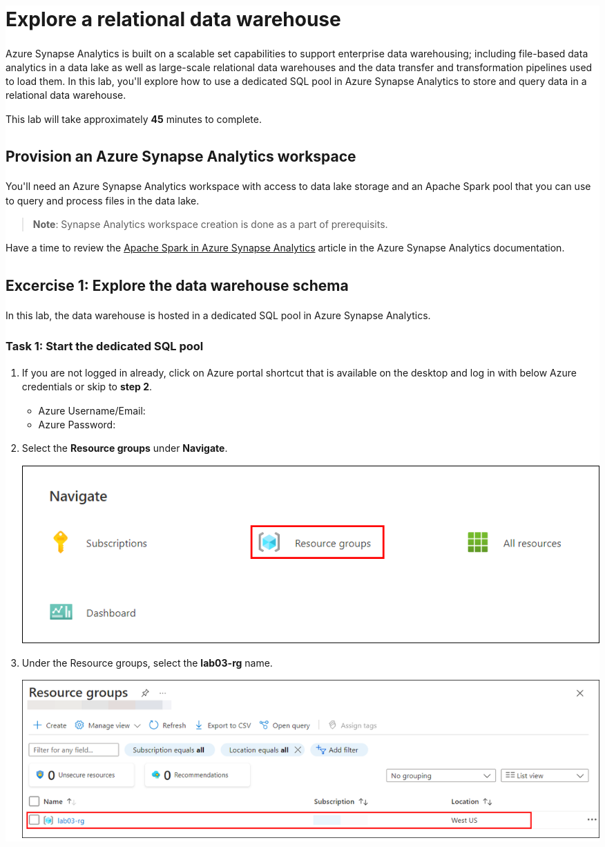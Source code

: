 # Explore a relational data warehouse

Azure Synapse Analytics is built on a scalable set capabilities to support enterprise data warehousing; including file-based data analytics in a data lake as well as large-scale relational data warehouses and the data transfer and transformation pipelines used to load them. In this lab, you'll explore how to use a dedicated SQL pool in Azure Synapse Analytics to store and query data in a relational data warehouse.

This lab will take approximately **45** minutes to complete.

## Provision an Azure Synapse Analytics workspace

You'll need an Azure Synapse Analytics workspace with access to data lake storage and an Apache Spark pool that you can use to query and process files in the data lake.

 >**Note**: Synapse Analytics workspace creation is done as a part of prerequisits.

Have a time to review the [Apache Spark in Azure Synapse Analytics](https://docs.microsoft.com/azure/synapse-analytics/spark/apache-spark-overview) article in the Azure Synapse Analytics documentation.

## Excercise 1: Explore the data warehouse schema

In this lab, the data warehouse is hosted in a dedicated SQL pool in Azure Synapse Analytics.

### Task 1: Start the dedicated SQL pool

1.  If you are not logged in already, click on Azure portal shortcut that is available on the desktop and log in with below Azure credentials or skip to **step 2**.
    * Azure Username/Email: <inject key="AzureAdUserEmail"></inject> 
    * Azure Password: <inject key="AzureAdUserPassword"></inject>

1. Select the **Resource groups** under **Navigate**.

   ![](../images1/mod3-ex1-task1-step2.png)
   
1. Under the Resource groups, select the **lab03-rg** name.

   ![](../images1/mod3-ex1-task1-step3.png)